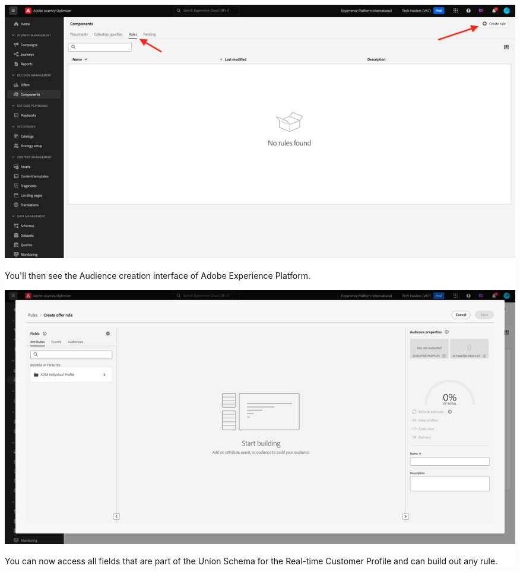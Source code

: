 ![Decision Rules](./images/rules.png)
 
You'll then see the Audience creation interface of Adobe Experience Platform.

![Decision Rules](./images/createrule1.png)

You can now access all fields that are part of the Union Schema for the Real-time Customer Profile and can build out any rule.
